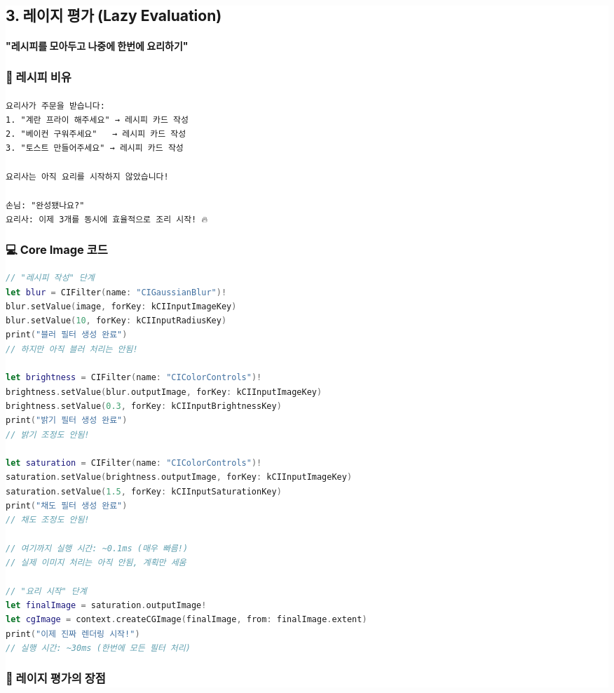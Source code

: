 ## 3. 레이지 평가 (Lazy Evaluation)

**"레시피를 모아두고 나중에 한번에 요리하기"**

### 🍳 레시피 비유

```
요리사가 주문을 받습니다:
1. "계란 프라이 해주세요" → 레시피 카드 작성
2. "베이컨 구워주세요"   → 레시피 카드 작성
3. "토스트 만들어주세요" → 레시피 카드 작성

요리사는 아직 요리를 시작하지 않았습니다!

손님: "완성됐나요?"
요리사: 이제 3개를 동시에 효율적으로 조리 시작! 🔥
```

### 💻 Core Image 코드

```swift
// "레시피 작성" 단계
let blur = CIFilter(name: "CIGaussianBlur")!
blur.setValue(image, forKey: kCIInputImageKey)
blur.setValue(10, forKey: kCIInputRadiusKey)
print("블러 필터 생성 완료")
// 하지만 아직 블러 처리는 안됨!

let brightness = CIFilter(name: "CIColorControls")!
brightness.setValue(blur.outputImage, forKey: kCIInputImageKey)
brightness.setValue(0.3, forKey: kCIInputBrightnessKey)
print("밝기 필터 생성 완료")
// 밝기 조정도 안됨!

let saturation = CIFilter(name: "CIColorControls")!
saturation.setValue(brightness.outputImage, forKey: kCIInputImageKey)
saturation.setValue(1.5, forKey: kCIInputSaturationKey)
print("채도 필터 생성 완료")
// 채도 조정도 안됨!

// 여기까지 실행 시간: ~0.1ms (매우 빠름!)
// 실제 이미지 처리는 아직 안됨, 계획만 세움

// "요리 시작" 단계
let finalImage = saturation.outputImage!
let cgImage = context.createCGImage(finalImage, from: finalImage.extent)
print("이제 진짜 렌더링 시작!")
// 실행 시간: ~30ms (한번에 모든 필터 처리)
```

### 🎯 레이지 평가의 장점
